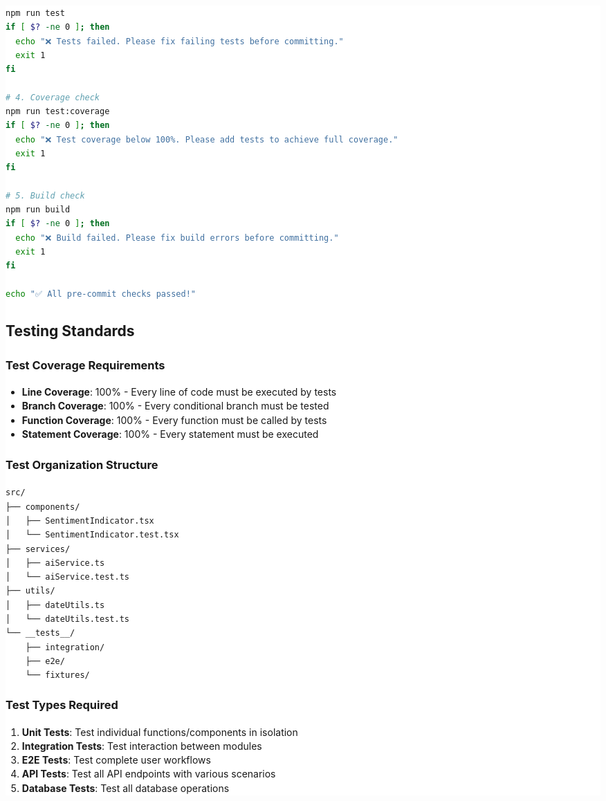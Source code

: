 ```bash
npm run test
if [ $? -ne 0 ]; then
  echo "❌ Tests failed. Please fix failing tests before committing."
  exit 1
fi

# 4. Coverage check
npm run test:coverage
if [ $? -ne 0 ]; then
  echo "❌ Test coverage below 100%. Please add tests to achieve full coverage."
  exit 1
fi

# 5. Build check
npm run build
if [ $? -ne 0 ]; then
  echo "❌ Build failed. Please fix build errors before committing."
  exit 1
fi

echo "✅ All pre-commit checks passed!"
```

## Testing Standards

### Test Coverage Requirements
- **Line Coverage**: 100% - Every line of code must be executed by tests
- **Branch Coverage**: 100% - Every conditional branch must be tested
- **Function Coverage**: 100% - Every function must be called by tests
- **Statement Coverage**: 100% - Every statement must be executed

### Test Organization Structure
```
src/
├── components/
│   ├── SentimentIndicator.tsx
│   └── SentimentIndicator.test.tsx
├── services/
│   ├── aiService.ts
│   └── aiService.test.ts
├── utils/
│   ├── dateUtils.ts
│   └── dateUtils.test.ts
└── __tests__/
    ├── integration/
    ├── e2e/
    └── fixtures/
```

### Test Types Required
1. **Unit Tests**: Test individual functions/components in isolation
2. **Integration Tests**: Test interaction between modules
3. **E2E Tests**: Test complete user workflows
4. **API Tests**: Test all API endpoints with various scenarios
5. **Database Tests**: Test all database operations
